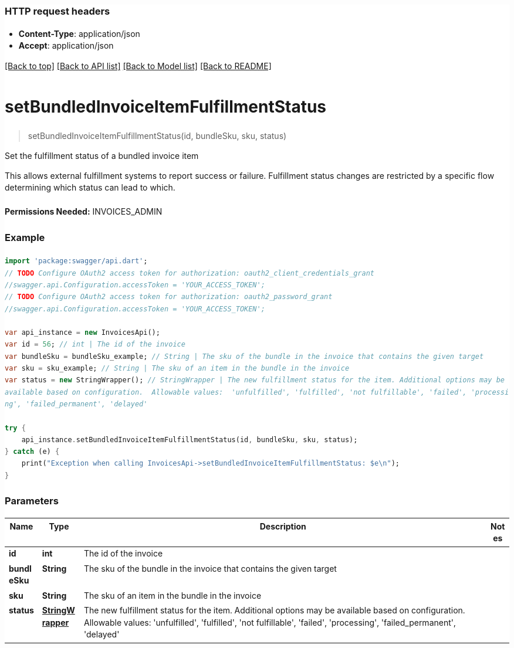 ### HTTP request headers

 - **Content-Type**: application/json
 - **Accept**: application/json

[[Back to top]](#) [[Back to API list]](../README.md#documentation-for-api-endpoints) [[Back to Model list]](../README.md#documentation-for-models) [[Back to README]](../README.md)

# **setBundledInvoiceItemFulfillmentStatus**
> setBundledInvoiceItemFulfillmentStatus(id, bundleSku, sku, status)

Set the fulfillment status of a bundled invoice item

This allows external fulfillment systems to report success or failure. Fulfillment status changes are restricted by a specific flow determining which status can lead to which. <br><br><b>Permissions Needed:</b> INVOICES_ADMIN

### Example 
```dart
import 'package:swagger/api.dart';
// TODO Configure OAuth2 access token for authorization: oauth2_client_credentials_grant
//swagger.api.Configuration.accessToken = 'YOUR_ACCESS_TOKEN';
// TODO Configure OAuth2 access token for authorization: oauth2_password_grant
//swagger.api.Configuration.accessToken = 'YOUR_ACCESS_TOKEN';

var api_instance = new InvoicesApi();
var id = 56; // int | The id of the invoice
var bundleSku = bundleSku_example; // String | The sku of the bundle in the invoice that contains the given target
var sku = sku_example; // String | The sku of an item in the bundle in the invoice
var status = new StringWrapper(); // StringWrapper | The new fulfillment status for the item. Additional options may be available based on configuration.  Allowable values:  'unfulfilled', 'fulfilled', 'not fulfillable', 'failed', 'processing', 'failed_permanent', 'delayed'

try { 
    api_instance.setBundledInvoiceItemFulfillmentStatus(id, bundleSku, sku, status);
} catch (e) {
    print("Exception when calling InvoicesApi->setBundledInvoiceItemFulfillmentStatus: $e\n");
}
```

### Parameters

Name | Type | Description  | Notes
------------- | ------------- | ------------- | -------------
 **id** | **int**| The id of the invoice | 
 **bundleSku** | **String**| The sku of the bundle in the invoice that contains the given target | 
 **sku** | **String**| The sku of an item in the bundle in the invoice | 
 **status** | [**StringWrapper**](StringWrapper.md)| The new fulfillment status for the item. Additional options may be available based on configuration.  Allowable values:  &#39;unfulfilled&#39;, &#39;fulfilled&#39;, &#39;not fulfillable&#39;, &#39;failed&#39;, &#39;processing&#39;, &#39;failed_permanent&#39;, &#39;delayed&#39; | 
